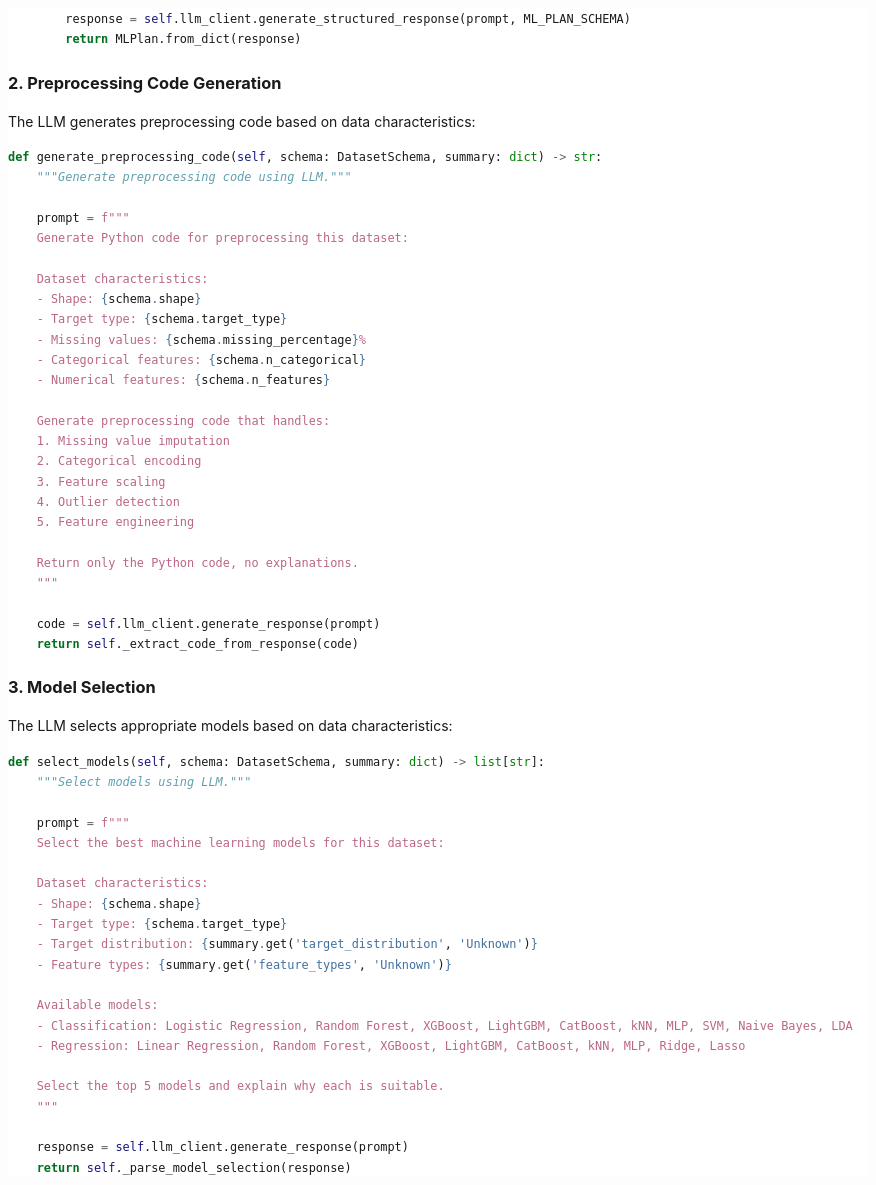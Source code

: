 ```python
        response = self.llm_client.generate_structured_response(prompt, ML_PLAN_SCHEMA)
        return MLPlan.from_dict(response)
```

### **2. Preprocessing Code Generation**

The LLM generates preprocessing code based on data characteristics:

```python
def generate_preprocessing_code(self, schema: DatasetSchema, summary: dict) -> str:
    """Generate preprocessing code using LLM."""
    
    prompt = f"""
    Generate Python code for preprocessing this dataset:
    
    Dataset characteristics:
    - Shape: {schema.shape}
    - Target type: {schema.target_type}
    - Missing values: {schema.missing_percentage}%
    - Categorical features: {schema.n_categorical}
    - Numerical features: {schema.n_features}
    
    Generate preprocessing code that handles:
    1. Missing value imputation
    2. Categorical encoding
    3. Feature scaling
    4. Outlier detection
    5. Feature engineering
    
    Return only the Python code, no explanations.
    """
    
    code = self.llm_client.generate_response(prompt)
    return self._extract_code_from_response(code)
```

### **3. Model Selection**

The LLM selects appropriate models based on data characteristics:

```python
def select_models(self, schema: DatasetSchema, summary: dict) -> list[str]:
    """Select models using LLM."""
    
    prompt = f"""
    Select the best machine learning models for this dataset:
    
    Dataset characteristics:
    - Shape: {schema.shape}
    - Target type: {schema.target_type}
    - Target distribution: {summary.get('target_distribution', 'Unknown')}
    - Feature types: {summary.get('feature_types', 'Unknown')}
    
    Available models:
    - Classification: Logistic Regression, Random Forest, XGBoost, LightGBM, CatBoost, kNN, MLP, SVM, Naive Bayes, LDA
    - Regression: Linear Regression, Random Forest, XGBoost, LightGBM, CatBoost, kNN, MLP, Ridge, Lasso
    
    Select the top 5 models and explain why each is suitable.
    """
    
    response = self.llm_client.generate_response(prompt)
    return self._parse_model_selection(response)
```